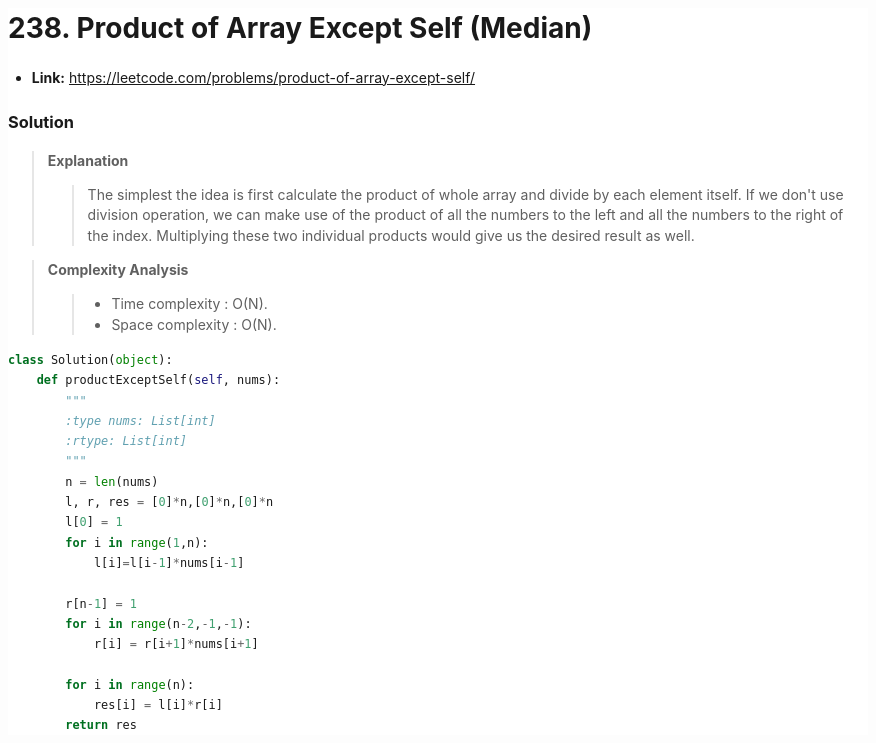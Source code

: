 # 238. Product of Array Except Self (Median)

- **Link:** https://leetcode.com/problems/product-of-array-except-self/

### Solution
> **Explanation**
>> The simplest the idea is first calculate the product of whole array and divide by each element itself. If we don't use division operation, we can make use of the product of all the numbers to the left and all the numbers to the right of the index. Multiplying these two individual products would give us the desired result as well.

> **Complexity Analysis**  
>> - Time complexity : O(N).
>> - Space complexity : O(N).

```python
class Solution(object):
    def productExceptSelf(self, nums):
        """
        :type nums: List[int]
        :rtype: List[int]
        """
        n = len(nums)
        l, r, res = [0]*n,[0]*n,[0]*n
        l[0] = 1
        for i in range(1,n):
            l[i]=l[i-1]*nums[i-1]
        
        r[n-1] = 1
        for i in range(n-2,-1,-1):
            r[i] = r[i+1]*nums[i+1]
        
        for i in range(n):
            res[i] = l[i]*r[i]
        return res
```

